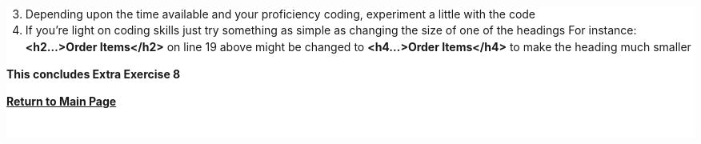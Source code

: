 3. Depending upon the time available and your proficiency coding, experiment a little with the code
4. If you’re light on coding skills just try something as simple as changing the size of one of the headings
For instance:  
**\<h2…\>Order Items\</h2\>** on line 19 above might be changed to
**\<h4…\>Order Items\</h4\>** to make the heading much smaller

**This concludes Extra Exercise 8**


[**Return to Main Page**](../index.html)

<br>

